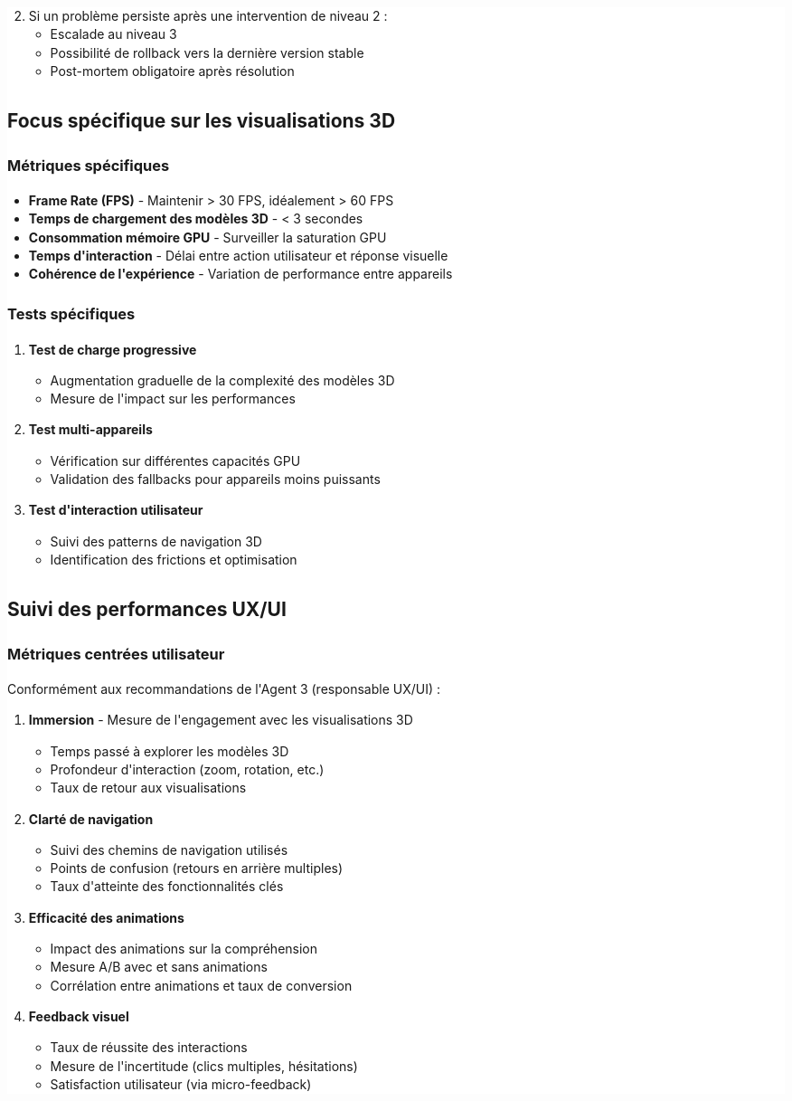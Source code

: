 2. Si un problème persiste après une intervention de niveau 2 :
   - Escalade au niveau 3
   - Possibilité de rollback vers la dernière version stable
   - Post-mortem obligatoire après résolution

## Focus spécifique sur les visualisations 3D

### Métriques spécifiques

- **Frame Rate (FPS)** - Maintenir > 30 FPS, idéalement > 60 FPS
- **Temps de chargement des modèles 3D** - < 3 secondes
- **Consommation mémoire GPU** - Surveiller la saturation GPU
- **Temps d'interaction** - Délai entre action utilisateur et réponse visuelle
- **Cohérence de l'expérience** - Variation de performance entre appareils

### Tests spécifiques

1. **Test de charge progressive**
   - Augmentation graduelle de la complexité des modèles 3D
   - Mesure de l'impact sur les performances

2. **Test multi-appareils**
   - Vérification sur différentes capacités GPU
   - Validation des fallbacks pour appareils moins puissants

3. **Test d'interaction utilisateur**
   - Suivi des patterns de navigation 3D
   - Identification des frictions et optimisation

## Suivi des performances UX/UI

### Métriques centrées utilisateur

Conformément aux recommandations de l'Agent 3 (responsable UX/UI) :

1. **Immersion** - Mesure de l'engagement avec les visualisations 3D
   - Temps passé à explorer les modèles 3D
   - Profondeur d'interaction (zoom, rotation, etc.)
   - Taux de retour aux visualisations

2. **Clarté de navigation**
   - Suivi des chemins de navigation utilisés
   - Points de confusion (retours en arrière multiples)
   - Taux d'atteinte des fonctionnalités clés

3. **Efficacité des animations**
   - Impact des animations sur la compréhension
   - Mesure A/B avec et sans animations
   - Corrélation entre animations et taux de conversion

4. **Feedback visuel**
   - Taux de réussite des interactions
   - Mesure de l'incertitude (clics multiples, hésitations)
   - Satisfaction utilisateur (via micro-feedback)
